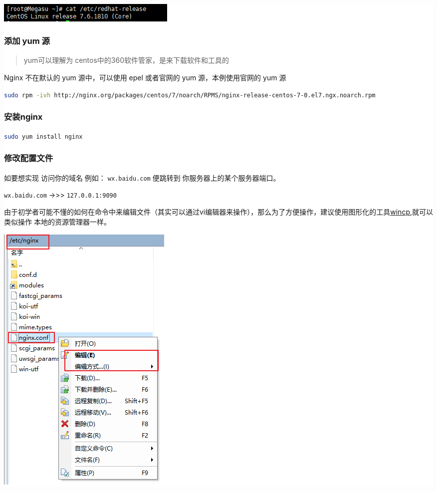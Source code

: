 ![1557291503414](medias/1557291503414.png)

### 添加 yum 源

> yum可以理解为 centos中的360软件管家，是来下载软件和工具的

Nginx 不在默认的 yum 源中，可以使用 epel 或者官网的 yum 源，本例使用官网的 yum 源

```sh
sudo rpm -ivh http://nginx.org/packages/centos/7/noarch/RPMS/nginx-release-centos-7-0.el7.ngx.noarch.rpm
```

### 安装nginx

```sh
sudo yum install nginx
```

### 修改配置文件

如要想实现 访问你的域名 例如： `wx.baidu.com` 便跳转到 你服务器上的某个服务器端口。

`wx.baidu.com`  ->>>   `127.0.0.1:9090`

由于初学者可能不懂的如何在命令中来编辑文件（其实可以通过vi编辑器来操作），那么为了方便操作，建议使用图形化的工具[wincp](https://baike.baidu.com/item/winscp/2754769),就可以类似操作 本地的资源管理器一样。

![1557292460625](medias/1557292460625.png)
